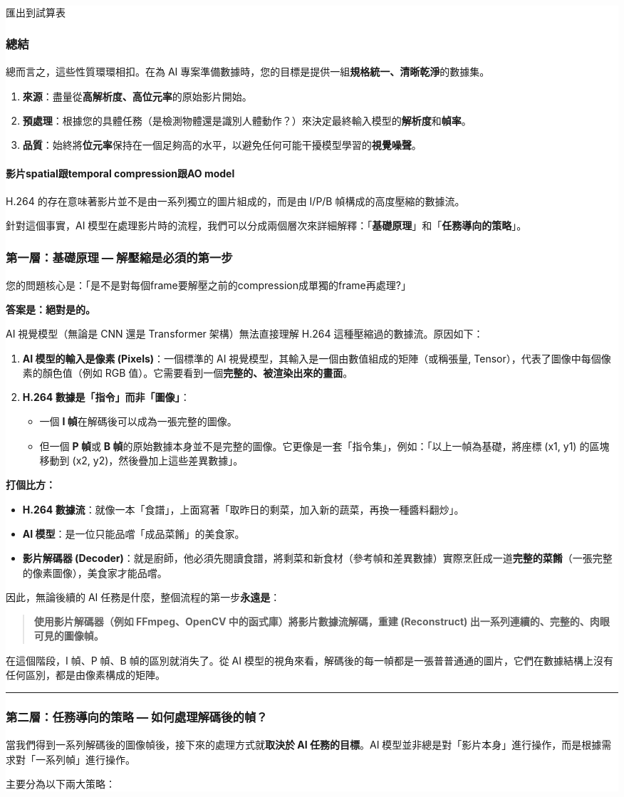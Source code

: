 匯出到試算表

### 總結

總而言之，這些性質環環相扣。在為 AI 專案準備數據時，您的目標是提供一組**規格統一、清晰乾淨**的數據集。

1. **來源**：盡量從**高解析度、高位元率**的原始影片開始。
    
2. **預處理**：根據您的具體任務（是檢測物體還是識別人體動作？）來決定最終輸入模型的**解析度**和**幀率**。
    
3. **品質**：始終將**位元率**保持在一個足夠高的水平，以避免任何可能干擾模型學習的**視覺噪聲**。




#### 影片spatial跟temporal compression跟AO model


H.264 的存在意味著影片並不是由一系列獨立的圖片組成的，而是由 I/P/B 幀構成的高度壓縮的數據流。

針對這個事實，AI 模型在處理影片時的流程，我們可以分成兩個層次來詳細解釋：「**基礎原理**」和「**任務導向的策略**」。

### 第一層：基礎原理 — 解壓縮是必須的第一步

您的問題核心是：「是不是對每個frame要解壓之前的compression成單獨的frame再處理?」

**答案是：絕對是的。**

AI 視覺模型（無論是 CNN 還是 Transformer 架構）無法直接理解 H.264 這種壓縮過的數據流。原因如下：

1. **AI 模型的輸入是像素 (Pixels)**：一個標準的 AI 視覺模型，其輸入是一個由數值組成的矩陣（或稱張量, Tensor），代表了圖像中每個像素的顏色值（例如 RGB 值）。它需要看到一個**完整的、被渲染出來的畫面**。
    
2. **H.264 數據是「指令」而非「圖像」**：
    
    - 一個 **I 幀**在解碼後可以成為一張完整的圖像。
        
    - 但一個 **P 幀**或 **B 幀**的原始數據本身並不是完整的圖像。它更像是一套「指令集」，例如：「以上一幀為基礎，將座標 (x1, y1) 的區塊移動到 (x2, y2)，然後疊加上這些差異數據」。
        

**打個比方：**

- **H.264 數據流**：就像一本「食譜」，上面寫著「取昨日的剩菜，加入新的蔬菜，再換一種醬料翻炒」。
    
- **AI 模型**：是一位只能品嚐「成品菜餚」的美食家。
    
- **影片解碼器 (Decoder)**：就是廚師，他必須先閱讀食譜，將剩菜和新食材（參考幀和差異數據）實際烹飪成一道**完整的菜餚**（一張完整的像素圖像），美食家才能品嚐。
    

因此，無論後續的 AI 任務是什麼，整個流程的第一步**永遠是**：

> **使用影片解碼器（例如 FFmpeg、OpenCV 中的函式庫）將影片數據流解碼，重建 (Reconstruct) 出一系列連續的、完整的、肉眼可見的圖像幀。**

在這個階段，I 幀、P 幀、B 幀的區別就消失了。從 AI 模型的視角來看，解碼後的每一幀都是一張普普通通的圖片，它們在數據結構上沒有任何區別，都是由像素構成的矩陣。

---

### 第二層：任務導向的策略 — 如何處理解碼後的幀？

當我們得到一系列解碼後的圖像幀後，接下來的處理方式就**取決於 AI 任務的目標**。AI 模型並非總是對「影片本身」進行操作，而是根據需求對「一系列幀」進行操作。

主要分為以下兩大策略：
